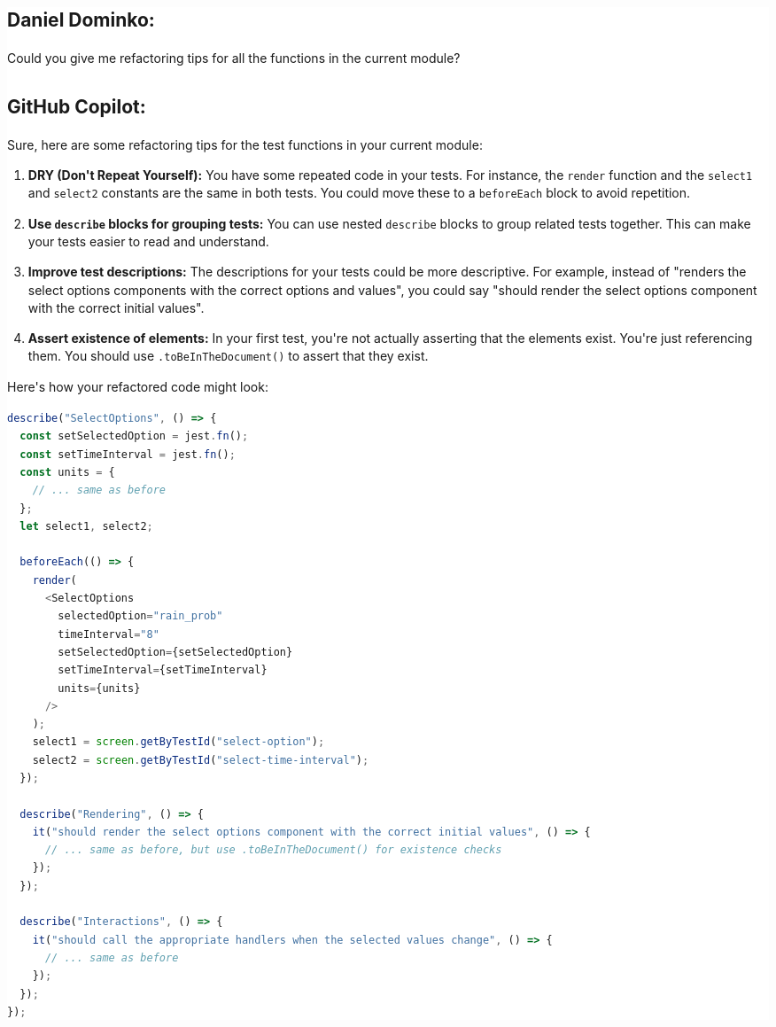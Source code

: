 Daniel Dominko: 
---
Could you give me refactoring tips for all the functions in the current module?

GitHub Copilot: 
---
Sure, here are some refactoring tips for the test functions in your current module:

1. **DRY (Don't Repeat Yourself):** You have some repeated code in your tests. For instance, the `render` function and the `select1` and `select2` constants are the same in both tests. You could move these to a `beforeEach` block to avoid repetition.

2. **Use `describe` blocks for grouping tests:** You can use nested `describe` blocks to group related tests together. This can make your tests easier to read and understand.

3. **Improve test descriptions:** The descriptions for your tests could be more descriptive. For example, instead of "renders the select options components with the correct options and values", you could say "should render the select options component with the correct initial values".

4. **Assert existence of elements:** In your first test, you're not actually asserting that the elements exist. You're just referencing them. You should use `.toBeInTheDocument()` to assert that they exist.

Here's how your refactored code might look:

```javascript
describe("SelectOptions", () => {
  const setSelectedOption = jest.fn();
  const setTimeInterval = jest.fn();
  const units = {
    // ... same as before
  };
  let select1, select2;

  beforeEach(() => {
    render(
      <SelectOptions
        selectedOption="rain_prob"
        timeInterval="8"
        setSelectedOption={setSelectedOption}
        setTimeInterval={setTimeInterval}
        units={units}
      />
    );
    select1 = screen.getByTestId("select-option");
    select2 = screen.getByTestId("select-time-interval");
  });

  describe("Rendering", () => {
    it("should render the select options component with the correct initial values", () => {
      // ... same as before, but use .toBeInTheDocument() for existence checks
    });
  });

  describe("Interactions", () => {
    it("should call the appropriate handlers when the selected values change", () => {
      // ... same as before
    });
  });
});
```
